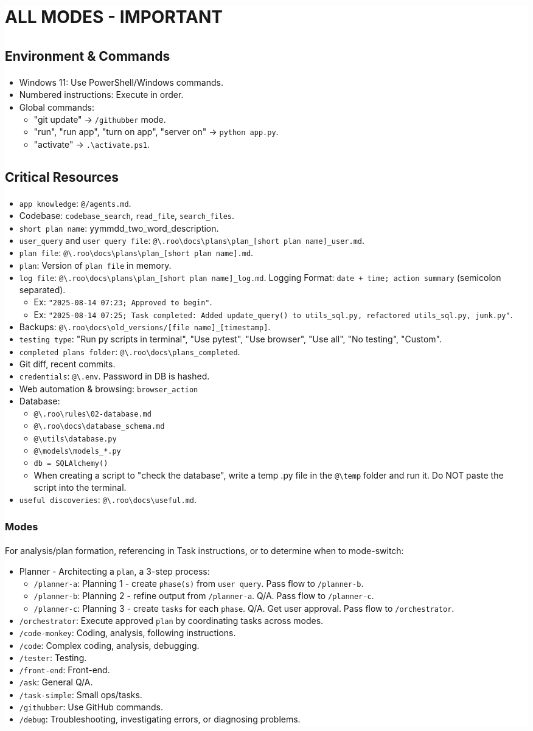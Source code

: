 # ALL MODES - IMPORTANT

## Environment & Commands
- Windows 11: Use PowerShell/Windows commands.
- Numbered instructions: Execute in order.
- Global commands:
    - "git update" → `/githubber` mode.
    - "run", "run app", "turn on app", "server on" → `python app.py`.
    - "activate" → `.\activate.ps1`.

## Critical Resources
- `app knowledge`: `@/agents.md`.
- Codebase: `codebase_search`, `read_file`, `search_files`.
- `short plan name`: yymmdd_two_word_description.
- `user_query` and `user query file`: `@\.roo\docs\plans\plan_[short plan name]_user.md`.
- `plan file`: `@\.roo\docs\plans\plan_[short plan name].md`.
- `plan`: Version of `plan file` in memory.
- `log file`: `@\.roo\docs\plans\plan_[short plan name]_log.md`.
    Logging Format:
    `date + time; action summary` (semicolon separated).
    - Ex: `"2025-08-14 07:23; Approved to begin"`.
    - Ex: `"2025-08-14 07:25; Task completed: Added update_query() to utils_sql.py, refactored utils_sql.py, junk.py"`.
- Backups: `@\.roo\docs\old_versions/[file name]_[timestamp]`.
- `testing type`: "Run py scripts in terminal", "Use pytest", "Use browser", "Use all", "No testing", "Custom".
- `completed plans folder`: `@\.roo\docs\plans_completed`.
- Git diff, recent commits.
- `credentials`: `@\.env`. Password in DB is hashed.
- Web automation & browsing: `browser_action`
- Database: 
    - `@\.roo\rules\02-database.md`
    - `@\.roo\docs\database_schema.md`
    - `@\utils\database.py`
    - `@\models\models_*.py`
    - `db = SQLAlchemy()`
    - When creating a script to "check the database", write a temp .py file in the `@\temp` folder and run it. Do NOT paste the script into the terminal.
- `useful discoveries`: `@\.roo\docs\useful.md`.

### Modes
For analysis/plan formation, referencing in Task instructions, or to determine when to mode-switch:
- Planner - Architecting a `plan`, a 3-step process:
    - `/planner-a`: Planning 1 - create `phase(s)` from `user query`. Pass flow to `/planner-b`.
    - `/planner-b`: Planning 2 - refine output from `/planner-a`. Q/A. Pass flow to `/planner-c`.
    - `/planner-c`: Planning 3 - create `tasks` for each `phase`. Q/A. Get user approval. Pass flow to `/orchestrator`.
- `/orchestrator`: Execute approved `plan` by coordinating tasks across modes.
- `/code-monkey`: Coding, analysis, following instructions.
- `/code`: Complex coding, analysis, debugging.
- `/tester`: Testing.
- `/front-end`: Front-end.
- `/ask`: General Q/A.
- `/task-simple`: Small ops/tasks.
- `/githubber`: Use GitHub commands.
- `/debug`: Troubleshooting, investigating errors, or diagnosing problems.
